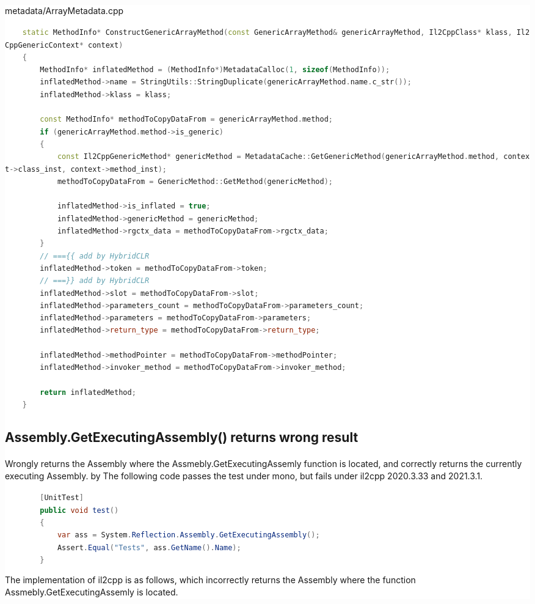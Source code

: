 metadata/ArrayMetadata.cpp

```cpp
    static MethodInfo* ConstructGenericArrayMethod(const GenericArrayMethod& genericArrayMethod, Il2CppClass* klass, Il2CppGenericContext* context)
    {
        MethodInfo* inflatedMethod = (MethodInfo*)MetadataCalloc(1, sizeof(MethodInfo));
        inflatedMethod->name = StringUtils::StringDuplicate(genericArrayMethod.name.c_str());
        inflatedMethod->klass = klass;

        const MethodInfo* methodToCopyDataFrom = genericArrayMethod.method;
        if (genericArrayMethod.method->is_generic)
        {
            const Il2CppGenericMethod* genericMethod = MetadataCache::GetGenericMethod(genericArrayMethod.method, context->class_inst, context->method_inst);
            methodToCopyDataFrom = GenericMethod::GetMethod(genericMethod);

            inflatedMethod->is_inflated = true;
            inflatedMethod->genericMethod = genericMethod;
            inflatedMethod->rgctx_data = methodToCopyDataFrom->rgctx_data;
        }
        // ==={{ add by HybridCLR
        inflatedMethod->token = methodToCopyDataFrom->token;
        // ===}} add by HybridCLR
        inflatedMethod->slot = methodToCopyDataFrom->slot;
        inflatedMethod->parameters_count = methodToCopyDataFrom->parameters_count;
        inflatedMethod->parameters = methodToCopyDataFrom->parameters;
        inflatedMethod->return_type = methodToCopyDataFrom->return_type;

        inflatedMethod->methodPointer = methodToCopyDataFrom->methodPointer;
        inflatedMethod->invoker_method = methodToCopyDataFrom->invoker_method;

        return inflatedMethod;
    }
```

## Assembly.GetExecutingAssembly() returns wrong result

Wrongly returns the Assembly where the Assmebly.GetExecutingAssemly function is located, and correctly returns the currently executing Assembly. by
The following code passes the test under mono, but fails under il2cpp 2020.3.33 and 2021.3.1.

```csharp
        [UnitTest]
        public void test()
        {
            var ass = System.Reflection.Assembly.GetExecutingAssembly();
            Assert.Equal("Tests", ass.GetName().Name);
        }

```

The implementation of il2cpp is as follows, which incorrectly returns the Assembly where the function Assmebly.GetExecutingAssemly is located.
